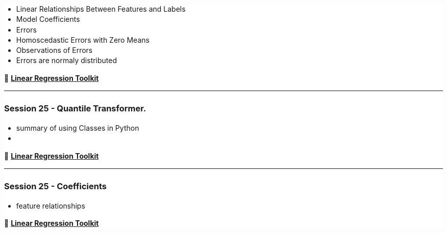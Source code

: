 - Linear Relationships Between Features and Labels
- Model Coefficients
- Errors
- Homoscedastic Errors with Zero Means
- Observations of Errors
- Errors are normaly distributed

:diamond_shape_with_a_dot_inside: [**Linear Regression Toolkit**](https://www.youtube.com/watch?v=U_f8g_WA_Cw)

---

<a id=session26></a>
### Session 25 - Quantile Transformer.

- summary of using Classes in Python
-

:diamond_shape_with_a_dot_inside: [**Linear Regression Toolkit**]()

---

<a id=session27></a>
### Session 25 - Coefficients

- feature relationships


:diamond_shape_with_a_dot_inside: [**Linear Regression Toolkit**](https://www.youtube.com/watch?v=_wJgz1kx7MA&list=PLl63hsBNTd2HNq1L0z2l8ri3SHZJ6Egq5&index=30)
